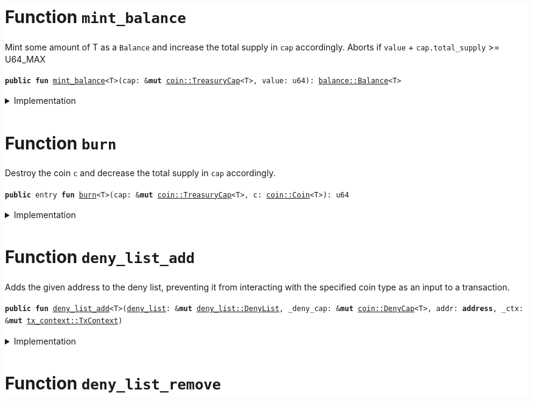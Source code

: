 <a name="0x2_coin_mint_balance"></a>

# Function `mint_balance`

Mint some amount of T as a <code>Balance</code> and increase the total
supply in <code>cap</code> accordingly.
Aborts if <code>value</code> + <code>cap.total_supply</code> >= U64_MAX


<pre><code><b>public</b> <b>fun</b> <a href="coin.md#0x2_coin_mint_balance">mint_balance</a>&lt;T&gt;(cap: &<b>mut</b> <a href="coin.md#0x2_coin_TreasuryCap">coin::TreasuryCap</a>&lt;T&gt;, value: u64): <a href="balance.md#0x2_balance_Balance">balance::Balance</a>&lt;T&gt;
</code></pre>



<details><summary>Implementation</summary></details>

<a name="0x2_coin_burn"></a>

# Function `burn`

Destroy the coin <code>c</code> and decrease the total supply in <code>cap</code>
accordingly.


<pre><code><b>public</b> entry <b>fun</b> <a href="coin.md#0x2_coin_burn">burn</a>&lt;T&gt;(cap: &<b>mut</b> <a href="coin.md#0x2_coin_TreasuryCap">coin::TreasuryCap</a>&lt;T&gt;, c: <a href="coin.md#0x2_coin_Coin">coin::Coin</a>&lt;T&gt;): u64
</code></pre>



<details><summary>Implementation</summary></details>

<a name="0x2_coin_deny_list_add"></a>

# Function `deny_list_add`

Adds the given address to the deny list, preventing it
from interacting with the specified coin type as an input to a transaction.


<pre><code><b>public</b> <b>fun</b> <a href="coin.md#0x2_coin_deny_list_add">deny_list_add</a>&lt;T&gt;(<a href="deny_list.md#0x2_deny_list">deny_list</a>: &<b>mut</b> <a href="deny_list.md#0x2_deny_list_DenyList">deny_list::DenyList</a>, _deny_cap: &<b>mut</b> <a href="coin.md#0x2_coin_DenyCap">coin::DenyCap</a>&lt;T&gt;, addr: <b>address</b>, _ctx: &<b>mut</b> <a href="tx_context.md#0x2_tx_context_TxContext">tx_context::TxContext</a>)
</code></pre>



<details><summary>Implementation</summary></details>

<a name="0x2_coin_deny_list_remove"></a>

# Function `deny_list_remove`
